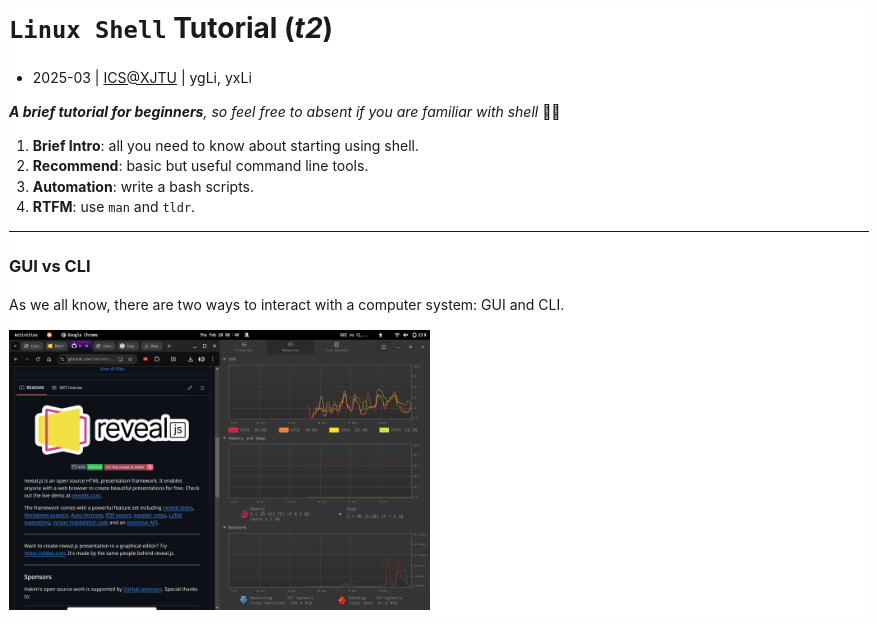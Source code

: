 # `Linux Shell` Tutorial (*t2*)

* 2025-03 | [ICS@XJTU](https://xjtu-ics.github.io/) | ygLi, yxLi

***A brief tutorial for beginners**, so feel free to absent if you are familiar with shell* 🙉🙈


1. **Brief Intro**: all you need to know about starting using shell.
2. **Recommend**: basic but useful command line tools.
3. **Automation**: write a bash scripts.
4. **RTFM**: use `man` and `tldr`.

---

### GUI vs CLI


As we all know, there are two ways to interact with a computer system: GUI and CLI.


<div style="display: contents; justify-content: space-between; align-items: center;">
    <img src="./assets/GUI.png" alt="GUI" style="width:49%;">